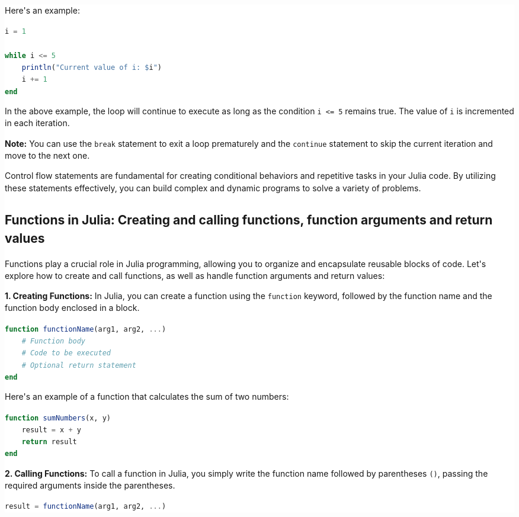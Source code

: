 Here's an example:

```julia
i = 1

while i <= 5
    println("Current value of i: $i")
    i += 1
end
```

In the above example, the loop will continue to execute as long as the condition `i <= 5` remains true. The value of `i` is incremented in each iteration.

**Note:** You can use the `break` statement to exit a loop prematurely and the `continue` statement to skip the current iteration and move to the next one.

Control flow statements are fundamental for creating conditional behaviors and repetitive tasks in your Julia code. By utilizing these statements effectively, you can build complex and dynamic programs to solve a variety of problems.

## Functions in Julia: Creating and calling functions, function arguments and return values


Functions play a crucial role in Julia programming, allowing you to organize and encapsulate reusable blocks of code. Let's explore how to create and call functions, as well as handle function arguments and return values:

**1. Creating Functions:**
In Julia, you can create a function using the `function` keyword, followed by the function name and the function body enclosed in a block.

```julia
function functionName(arg1, arg2, ...)
    # Function body
    # Code to be executed
    # Optional return statement
end
```

Here's an example of a function that calculates the sum of two numbers:

```julia
function sumNumbers(x, y)
    result = x + y
    return result
end
```

**2. Calling Functions:**
To call a function in Julia, you simply write the function name followed by parentheses `()`, passing the required arguments inside the parentheses.

```julia
result = functionName(arg1, arg2, ...)
```
